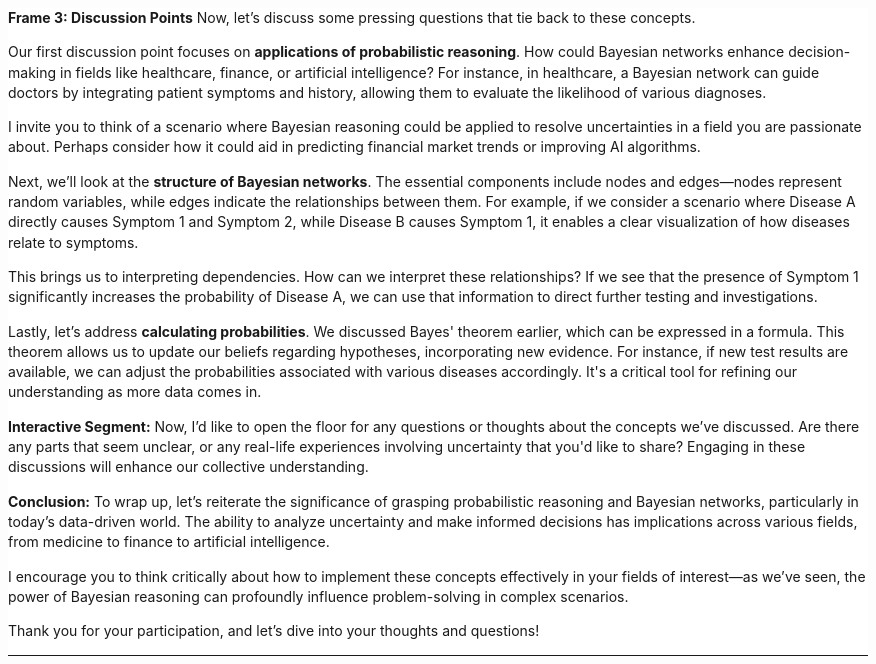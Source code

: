 **Frame 3: Discussion Points**
Now, let’s discuss some pressing questions that tie back to these concepts.

Our first discussion point focuses on **applications of probabilistic reasoning**. How could Bayesian networks enhance decision-making in fields like healthcare, finance, or artificial intelligence? For instance, in healthcare, a Bayesian network can guide doctors by integrating patient symptoms and history, allowing them to evaluate the likelihood of various diagnoses. 

I invite you to think of a scenario where Bayesian reasoning could be applied to resolve uncertainties in a field you are passionate about. Perhaps consider how it could aid in predicting financial market trends or improving AI algorithms.

Next, we’ll look at the **structure of Bayesian networks**. The essential components include nodes and edges—nodes represent random variables, while edges indicate the relationships between them. For example, if we consider a scenario where Disease A directly causes Symptom 1 and Symptom 2, while Disease B causes Symptom 1, it enables a clear visualization of how diseases relate to symptoms.

This brings us to interpreting dependencies. How can we interpret these relationships? If we see that the presence of Symptom 1 significantly increases the probability of Disease A, we can use that information to direct further testing and investigations.

Lastly, let’s address **calculating probabilities**. We discussed Bayes' theorem earlier, which can be expressed in a formula. This theorem allows us to update our beliefs regarding hypotheses, incorporating new evidence. For instance, if new test results are available, we can adjust the probabilities associated with various diseases accordingly. It's a critical tool for refining our understanding as more data comes in.

**Interactive Segment:**
Now, I’d like to open the floor for any questions or thoughts about the concepts we’ve discussed. Are there any parts that seem unclear, or any real-life experiences involving uncertainty that you'd like to share? Engaging in these discussions will enhance our collective understanding. 

**Conclusion:**
To wrap up, let’s reiterate the significance of grasping probabilistic reasoning and Bayesian networks, particularly in today’s data-driven world. The ability to analyze uncertainty and make informed decisions has implications across various fields, from medicine to finance to artificial intelligence. 

I encourage you to think critically about how to implement these concepts effectively in your fields of interest—as we’ve seen, the power of Bayesian reasoning can profoundly influence problem-solving in complex scenarios.

Thank you for your participation, and let’s dive into your thoughts and questions!

---

